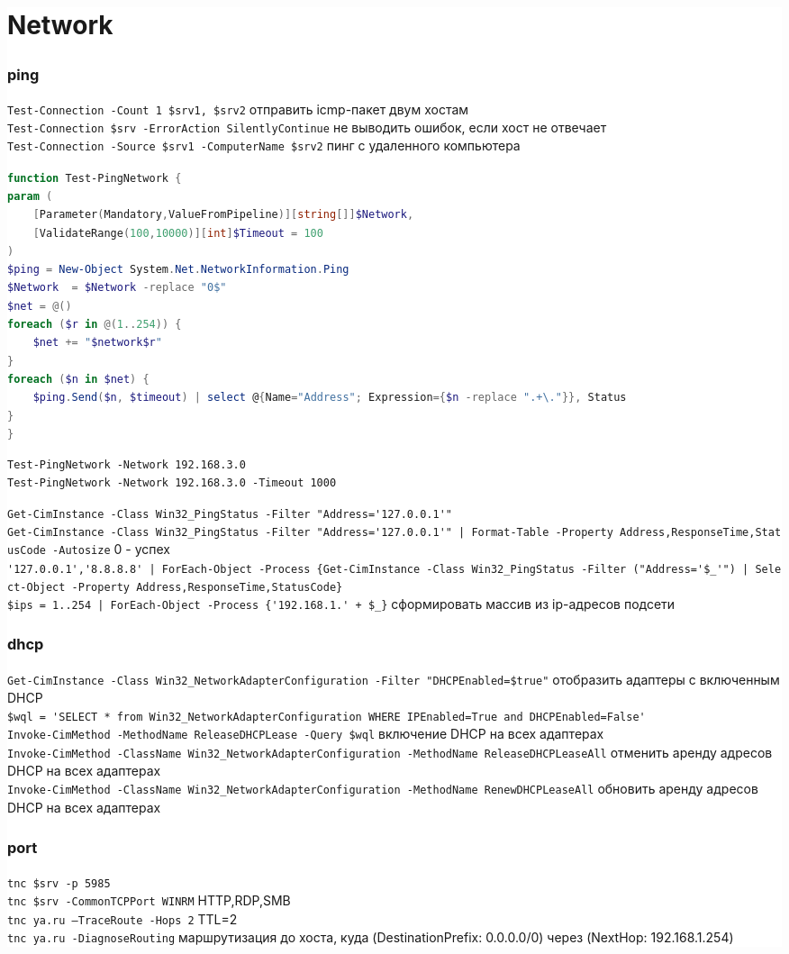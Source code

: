 # Network

### ping

`Test-Connection -Count 1 $srv1, $srv2` отправить icmp-пакет двум хостам \
`Test-Connection $srv -ErrorAction SilentlyContinue` не выводить ошибок, если хост не отвечает \
`Test-Connection -Source $srv1 -ComputerName $srv2` пинг с удаленного компьютера
```PowerShell
function Test-PingNetwork {
param (
    [Parameter(Mandatory,ValueFromPipeline)][string[]]$Network,
    [ValidateRange(100,10000)][int]$Timeout = 100
)
$ping = New-Object System.Net.NetworkInformation.Ping
$Network  = $Network -replace "0$"
$net = @()
foreach ($r in @(1..254)) {
    $net += "$network$r"
}
foreach ($n in $net) {
    $ping.Send($n, $timeout) | select @{Name="Address"; Expression={$n -replace ".+\."}}, Status
}
}
```
`Test-PingNetwork -Network 192.168.3.0` \
`Test-PingNetwork -Network 192.168.3.0 -Timeout 1000`

`Get-CimInstance -Class Win32_PingStatus -Filter "Address='127.0.0.1'"` \
`Get-CimInstance -Class Win32_PingStatus -Filter "Address='127.0.0.1'" | Format-Table -Property Address,ResponseTime,StatusCode -Autosize` 0 - успех \
`'127.0.0.1','8.8.8.8' | ForEach-Object -Process {Get-CimInstance -Class Win32_PingStatus -Filter ("Address='$_'") | Select-Object -Property Address,ResponseTime,StatusCode}` \
`$ips = 1..254 | ForEach-Object -Process {'192.168.1.' + $_}` сформировать массив из ip-адресов подсети

### dhcp

`Get-CimInstance -Class Win32_NetworkAdapterConfiguration -Filter "DHCPEnabled=$true"` отобразить адаптеры с включенным DHCP \
`$wql = 'SELECT * from Win32_NetworkAdapterConfiguration WHERE IPEnabled=True and DHCPEnabled=False'` \
`Invoke-CimMethod -MethodName ReleaseDHCPLease -Query $wql` включение DHCP на всех адаптерах \
`Invoke-CimMethod -ClassName Win32_NetworkAdapterConfiguration -MethodName ReleaseDHCPLeaseAll` отменить аренду адресов DHCP на всех адаптерах \
`Invoke-CimMethod -ClassName Win32_NetworkAdapterConfiguration -MethodName RenewDHCPLeaseAll` обновить аренду адресов DHCP на всех адаптерах

### port

`tnc $srv -p 5985` \
`tnc $srv -CommonTCPPort WINRM` HTTP,RDP,SMB \
`tnc ya.ru –TraceRoute -Hops 2` TTL=2 \
`tnc ya.ru -DiagnoseRouting` маршрутизация до хоста, куда (DestinationPrefix: 0.0.0.0/0) через (NextHop: 192.168.1.254)
